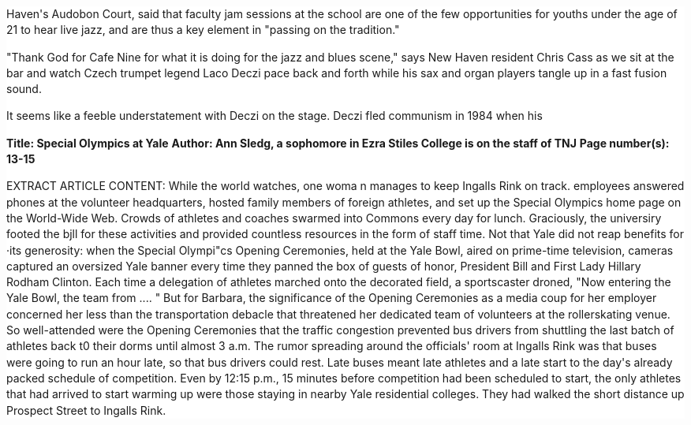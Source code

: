 Haven's Audobon Court, said that faculty 
jam sessions at the school are one of the 
few opportunities for youths under the age 
of 21 to hear live jazz, and are thus a key 
element in "passing on the tradition." 

"Thank God for Cafe Nine for 
what it is doing for the jazz 
and blues scene," says New 
Haven resident Chris Cass as we sit at the 
bar and watch Czech trumpet legend Laco 
Deczi pace back and forth while his sax 
and organ players tangle up in a fast fusion 
sound. 

It seems 
like 
a 
feeble 
understatement with Deczi on the stage. 
Deczi fled communism in 1984 when his


**Title: Special Olympics at Yale**
**Author: Ann Sledg, a sophomore in Ezra Stiles College is on the staff of TNJ**
**Page number(s): 13-15**

EXTRACT ARTICLE CONTENT:
While the world watches, one woma n 
manages to keep Ingalls Rink on track. 
employees answered phones at the volunteer headquarters, hosted 
family members of foreign athletes, and set up the Special 
Olympics home page on the World-Wide Web. Crowds of 
athletes and coaches swarmed into Commons every day for lunch. 
Graciously, the universiry footed the bjll for these activities and 
provided countless resources in the form of staff time. Not that 
Yale did not reap benefits for ·its generosity: when the Special 
Olympi"cs Opening Ceremonies, held at the Yale Bowl, aired on 
prime-time television, cameras captured an oversized Yale banner 
every time they panned the box of guests of honor, President Bill 
and First Lady Hillary Rodham Clinton. Each time a delegation 
of athletes marched onto the decorated field, a sportscaster 
droned, "Now entering the Yale Bowl, the team from .... " 
But for Barbara, the significance of the Opening Ceremonies 
as a media coup for her employer concerned her less than the 
transportation debacle that threatened her dedicated team of 
volunteers at the rollerskating venue. So well-attended were the 
Opening Ceremonies that the traffic congestion prevented bus 
drivers from shuttling the last batch of athletes back t0 their 
dorms until almost 3 a.m. The rumor spreading around the 
officials' room at Ingalls Rink was that buses were going to run an 
hour late, so that bus drivers could rest. Late buses meant late 
athletes and a late start to the day's already packed schedule of 
competition. Even by 12:15 p.m., 15 minutes before competition 
had been scheduled to start, the only athletes that had arrived to 
start warming up were those staying in nearby Yale residential 
colleges. They had walked the short distance up Prospect Street to 
Ingalls Rink. 
